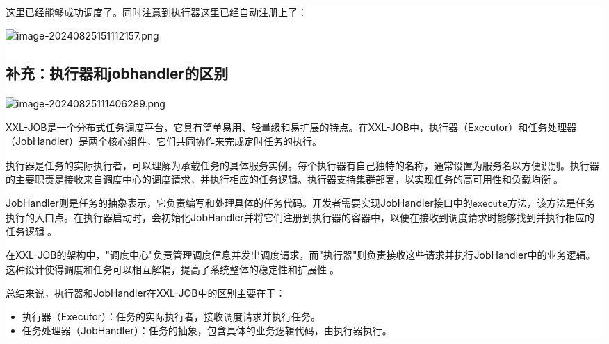    这里已经能够成功调度了。同时注意到执行器这里已经自动注册上了：

   ![image-20240825151112157.png](https://s2.loli.net/2024/08/25/gDEbZwI95W3xmuJ.png)

## 补充：执行器和jobhandler的区别

![image-20240825111406289.png](https://s2.loli.net/2024/08/25/O6C7zl8WNDEnrd2.png)

XXL-JOB是一个分布式任务调度平台，它具有简单易用、轻量级和易扩展的特点。在XXL-JOB中，执行器（Executor）和任务处理器（JobHandler）是两个核心组件，它们共同协作来完成定时任务的执行。

执行器是任务的实际执行者，可以理解为承载任务的具体服务实例。每个执行器有自己独特的名称，通常设置为服务名以方便识别。执行器的主要职责是接收来自调度中心的调度请求，并执行相应的任务逻辑。执行器支持集群部署，以实现任务的高可用性和负载均衡  。

JobHandler则是任务的抽象表示，它负责编写和处理具体的任务代码。开发者需要实现JobHandler接口中的`execute`方法，该方法是任务执行的入口点。在执行器启动时，会初始化JobHandler并将它们注册到执行器的容器中，以便在接收到调度请求时能够找到并执行相应的任务逻辑  。

在XXL-JOB的架构中，"调度中心"负责管理调度信息并发出调度请求，而"执行器"则负责接收这些请求并执行JobHandler中的业务逻辑。这种设计使得调度和任务可以相互解耦，提高了系统整体的稳定性和扩展性  。

总结来说，执行器和JobHandler在XXL-JOB中的区别主要在于：
- 执行器（Executor）：任务的实际执行者，接收调度请求并执行任务。
- 任务处理器（JobHandler）：任务的抽象，包含具体的业务逻辑代码，由执行器执行。   
